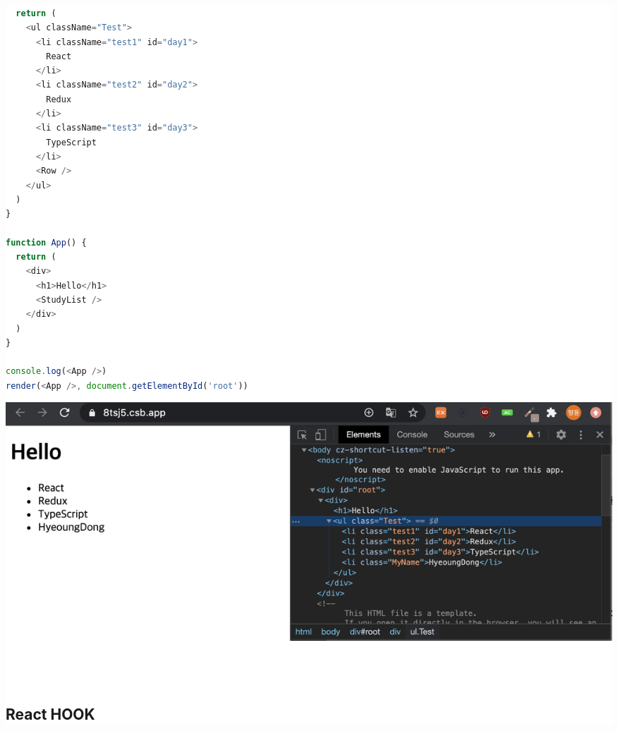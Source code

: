 ```javascript
  return (
    <ul className="Test">
      <li className="test1" id="day1">
        React
      </li>
      <li className="test2" id="day2">
        Redux
      </li>
      <li className="test3" id="day3">
        TypeScript
      </li>
      <Row />
    </ul>
  )
}

function App() {
  return (
    <div>
      <h1>Hello</h1>
      <StudyList />
    </div>
  )
}

console.log(<App />)
render(<App />, document.getElementById('root'))
```

![](./img/Result.png)

<br/><br/>

## **React HOOK**
